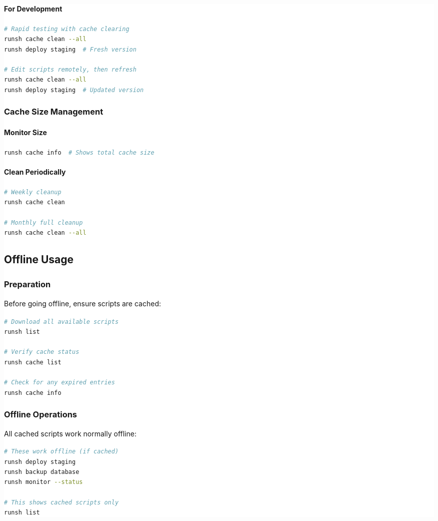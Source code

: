 #### For Development
```bash
# Rapid testing with cache clearing
runsh cache clean --all
runsh deploy staging  # Fresh version

# Edit scripts remotely, then refresh
runsh cache clean --all
runsh deploy staging  # Updated version
```

### Cache Size Management

#### Monitor Size
```bash
runsh cache info  # Shows total cache size
```

#### Clean Periodically
```bash
# Weekly cleanup
runsh cache clean

# Monthly full cleanup
runsh cache clean --all
```

## Offline Usage

### Preparation

Before going offline, ensure scripts are cached:

```bash
# Download all available scripts
runsh list

# Verify cache status
runsh cache list

# Check for any expired entries
runsh cache info
```

### Offline Operations

All cached scripts work normally offline:

```bash
# These work offline (if cached)
runsh deploy staging
runsh backup database
runsh monitor --status

# This shows cached scripts only
runsh list
```
